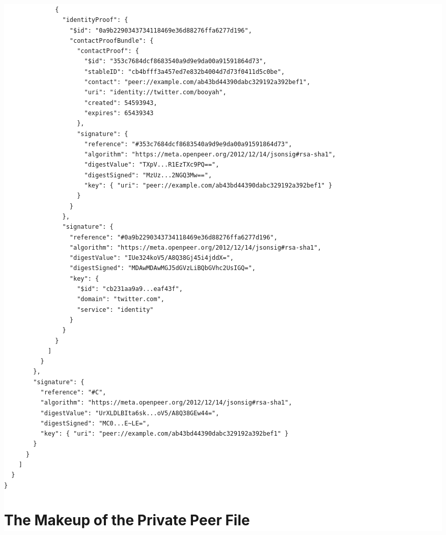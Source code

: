                   {
                    "identityProof": {
                      "$id": "0a9b2290343734118469e36d88276ffa6277d196",
                      "contactProofBundle": {
                        "contactProof": {
                          "$id": "353c7684dcf8683540a9d9e9da00a91591864d73",
                          "stableID": "cb4bfff3a457ed7e832b4004d7d73f0411d5c0be",
                          "contact": "peer://example.com/ab43bd44390dabc329192a392bef1",
                          "uri": "identity://twitter.com/booyah",
                          "created": 54593943,
                          "expires": 65439343
                        },
                        "signature": {
                          "reference": "#353c7684dcf8683540a9d9e9da00a91591864d73",
                          "algorithm": "https://meta.openpeer.org/2012/12/14/jsonsig#rsa-sha1",
                          "digestValue": "TXpV...R1EzTXc9PQ==",
                          "digestSigned": "MzUz...2NGQ3Mw==",
                          "key": { "uri": "peer://example.com/ab43bd44390dabc329192a392bef1" }
                        }
                      }
                    },
                    "signature": {
                      "reference": "#0a9b2290343734118469e36d88276ffa6277d196",
                      "algorithm": "https://meta.openpeer.org/2012/12/14/jsonsig#rsa-sha1",
                      "digestValue": "IUe324koV5/A8Q38Gj45i4jddX=",
                      "digestSigned": "MDAwMDAwMGJ5dGVzLiBQbGVhc2UsIGQ=",
                      "key": {
                        "$id": "cb231aa9a9...eaf43f",
                        "domain": "twitter.com",
                        "service": "identity"
                      }
                    }
                  }
                ]
              }
            },
            "signature": {
              "reference": "#C",
              "algorithm": "https://meta.openpeer.org/2012/12/14/jsonsig#rsa-sha1",
              "digestValue": "UrXLDLBIta6sk...oV5/A8Q38GEw44=",
              "digestSigned": "MC0...E~LE=",
              "key": { "uri": "peer://example.com/ab43bd44390dabc329192a392bef1" }
            }
          }
        ]
      }
    }


The Makeup of the Private Peer File
===================================
